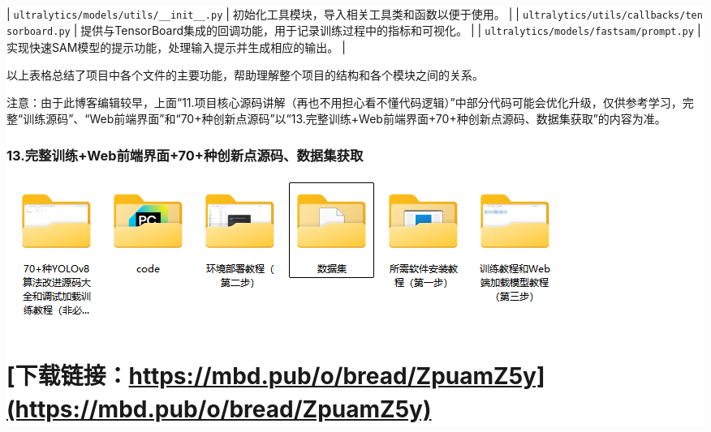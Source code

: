 | `ultralytics/models/utils/__init__.py`                                                       | 初始化工具模块，导入相关工具类和函数以便于使用。                                          |
| `ultralytics/utils/callbacks/tensorboard.py`                                                | 提供与TensorBoard集成的回调功能，用于记录训练过程中的指标和可视化。                       |
| `ultralytics/models/fastsam/prompt.py`                                                       | 实现快速SAM模型的提示功能，处理输入提示并生成相应的输出。                                 |

以上表格总结了项目中各个文件的主要功能，帮助理解整个项目的结构和各个模块之间的关系。

注意：由于此博客编辑较早，上面“11.项目核心源码讲解（再也不用担心看不懂代码逻辑）”中部分代码可能会优化升级，仅供参考学习，完整“训练源码”、“Web前端界面”和“70+种创新点源码”以“13.完整训练+Web前端界面+70+种创新点源码、数据集获取”的内容为准。

### 13.完整训练+Web前端界面+70+种创新点源码、数据集获取

![19.png](19.png)


# [下载链接：https://mbd.pub/o/bread/ZpuamZ5y](https://mbd.pub/o/bread/ZpuamZ5y)